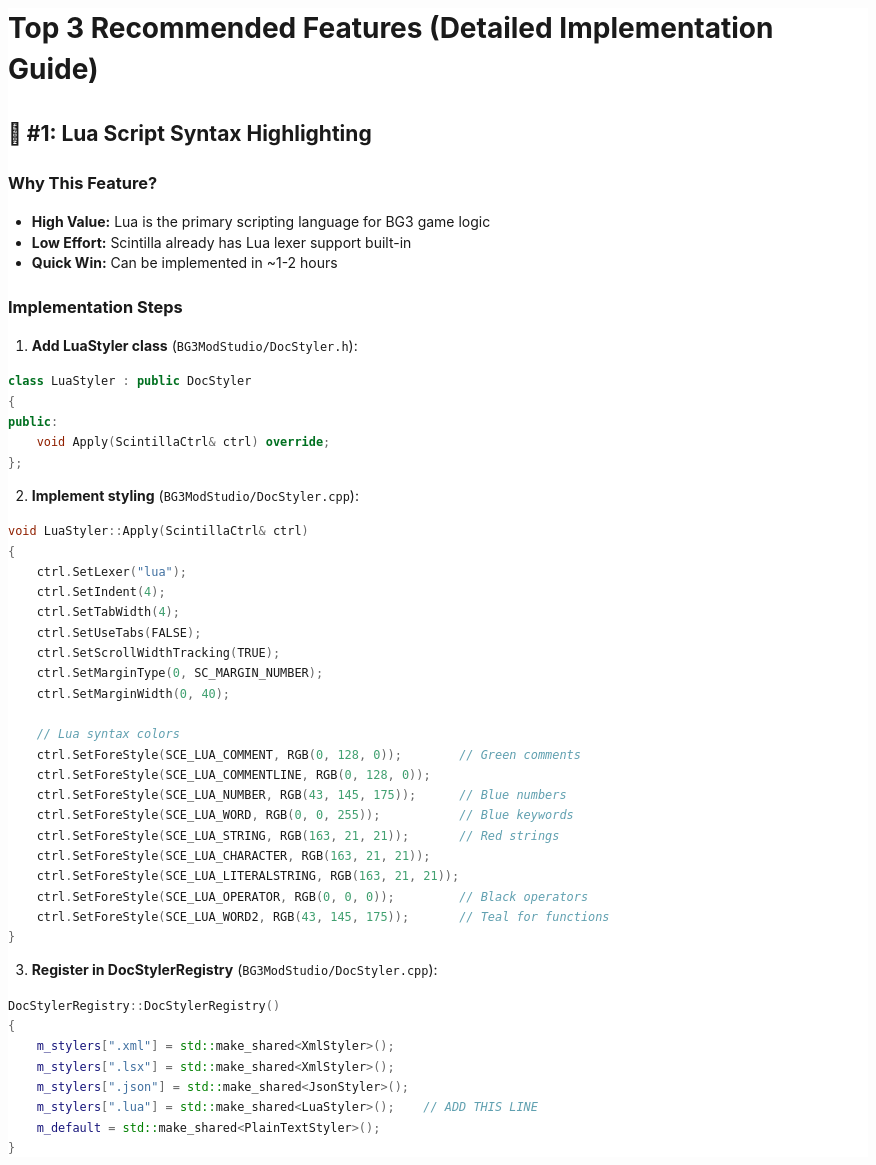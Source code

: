 # Top 3 Recommended Features (Detailed Implementation Guide)

## 🥇 #1: Lua Script Syntax Highlighting

### Why This Feature?
- **High Value:** Lua is the primary scripting language for BG3 game logic
- **Low Effort:** Scintilla already has Lua lexer support built-in
- **Quick Win:** Can be implemented in ~1-2 hours

### Implementation Steps

1. **Add LuaStyler class** (`BG3ModStudio/DocStyler.h`):
```cpp
class LuaStyler : public DocStyler
{
public:
    void Apply(ScintillaCtrl& ctrl) override;
};
```

2. **Implement styling** (`BG3ModStudio/DocStyler.cpp`):
```cpp
void LuaStyler::Apply(ScintillaCtrl& ctrl)
{
    ctrl.SetLexer("lua");
    ctrl.SetIndent(4);
    ctrl.SetTabWidth(4);
    ctrl.SetUseTabs(FALSE);
    ctrl.SetScrollWidthTracking(TRUE);
    ctrl.SetMarginType(0, SC_MARGIN_NUMBER);
    ctrl.SetMarginWidth(0, 40);

    // Lua syntax colors
    ctrl.SetForeStyle(SCE_LUA_COMMENT, RGB(0, 128, 0));        // Green comments
    ctrl.SetForeStyle(SCE_LUA_COMMENTLINE, RGB(0, 128, 0));
    ctrl.SetForeStyle(SCE_LUA_NUMBER, RGB(43, 145, 175));      // Blue numbers
    ctrl.SetForeStyle(SCE_LUA_WORD, RGB(0, 0, 255));           // Blue keywords
    ctrl.SetForeStyle(SCE_LUA_STRING, RGB(163, 21, 21));       // Red strings
    ctrl.SetForeStyle(SCE_LUA_CHARACTER, RGB(163, 21, 21));
    ctrl.SetForeStyle(SCE_LUA_LITERALSTRING, RGB(163, 21, 21));
    ctrl.SetForeStyle(SCE_LUA_OPERATOR, RGB(0, 0, 0));         // Black operators
    ctrl.SetForeStyle(SCE_LUA_WORD2, RGB(43, 145, 175));       // Teal for functions
}
```

3. **Register in DocStylerRegistry** (`BG3ModStudio/DocStyler.cpp`):
```cpp
DocStylerRegistry::DocStylerRegistry()
{
    m_stylers[".xml"] = std::make_shared<XmlStyler>();
    m_stylers[".lsx"] = std::make_shared<XmlStyler>();
    m_stylers[".json"] = std::make_shared<JsonStyler>();
    m_stylers[".lua"] = std::make_shared<LuaStyler>();    // ADD THIS LINE
    m_default = std::make_shared<PlainTextStyler>();
}
```
